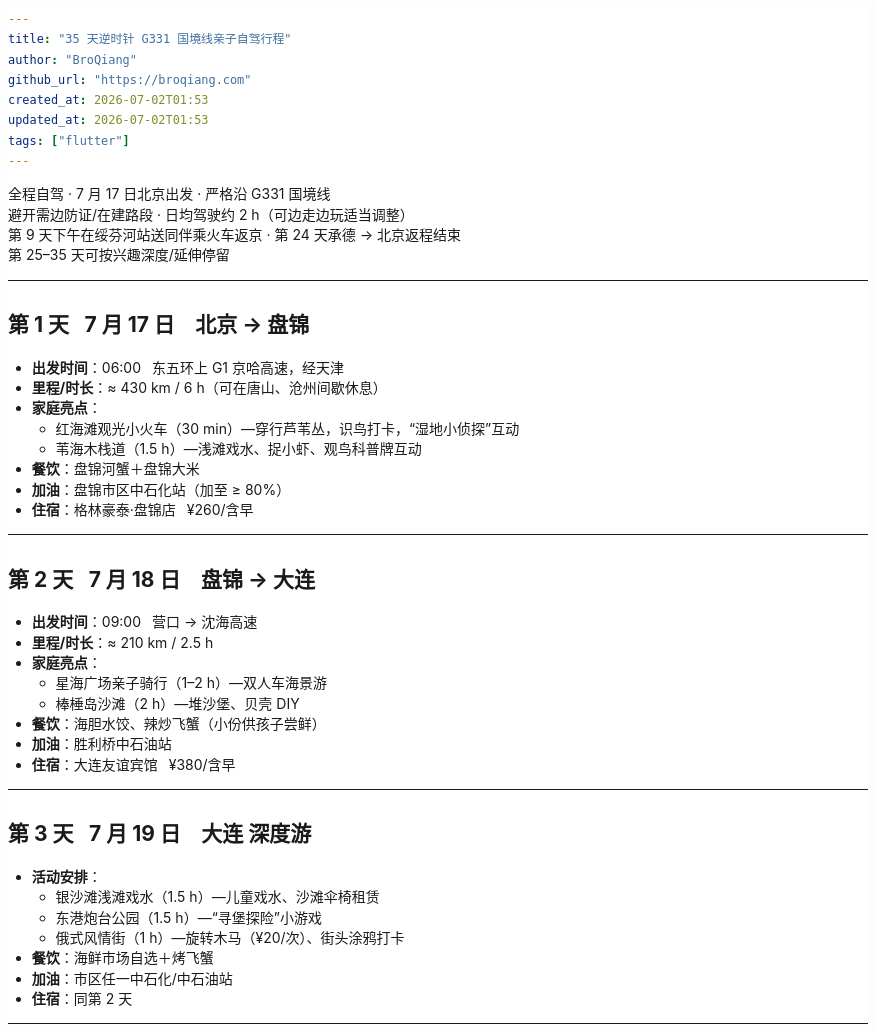 ```yaml
---
title: "35 天逆时针 G331 国境线亲子自驾行程"
author: "BroQiang"
github_url: "https://broqiang.com"
created_at: 2026-07-02T01:53
updated_at: 2026-07-02T01:53
tags: ["flutter"]
---
```


全程自驾 · 7 月 17 日北京出发 · 严格沿 G331 国境线  
避开需边防证/在建路段 · 日均驾驶约 2 h（可边走边玩适当调整）  
第 9 天下午在绥芬河站送同伴乘火车返京 · 第 24 天承德 → 北京返程结束  
第 25–35 天可按兴趣深度/延伸停留

---

## 第 1 天  7 月 17 日   北京 → 盘锦

- **出发时间**：06:00  东五环上 G1 京哈高速，经天津
- **里程/时长**：≈ 430 km / 6 h（可在唐山、沧州间歇休息）
- **家庭亮点**：
  - 红海滩观光小火车（30 min）—穿行芦苇丛，识鸟打卡，“湿地小侦探”互动
  - 苇海木栈道（1.5 h）—浅滩戏水、捉小虾、观鸟科普牌互动
- **餐饮**：盘锦河蟹＋盘锦大米
- **加油**：盘锦市区中石化站（加至 ≥ 80%）
- **住宿**：格林豪泰·盘锦店  ¥260/含早

---

## 第 2 天  7 月 18 日   盘锦 → 大连

- **出发时间**：09:00  营口 → 沈海高速
- **里程/时长**：≈ 210 km / 2.5 h
- **家庭亮点**：
  - 星海广场亲子骑行（1–2 h）—双人车海景游
  - 棒棰岛沙滩（2 h）—堆沙堡、贝壳 DIY
- **餐饮**：海胆水饺、辣炒飞蟹（小份供孩子尝鲜）
- **加油**：胜利桥中石油站
- **住宿**：大连友谊宾馆  ¥380/含早

---

## 第 3 天  7 月 19 日   大连 深度游

- **活动安排**：
  - 银沙滩浅滩戏水（1.5 h）—儿童戏水、沙滩伞椅租赁
  - 东港炮台公园（1.5 h）—“寻堡探险”小游戏
  - 俄式风情街（1 h）—旋转木马（¥20/次）、街头涂鸦打卡
- **餐饮**：海鲜市场自选＋烤飞蟹
- **加油**：市区任一中石化/中石油站
- **住宿**：同第 2 天

---